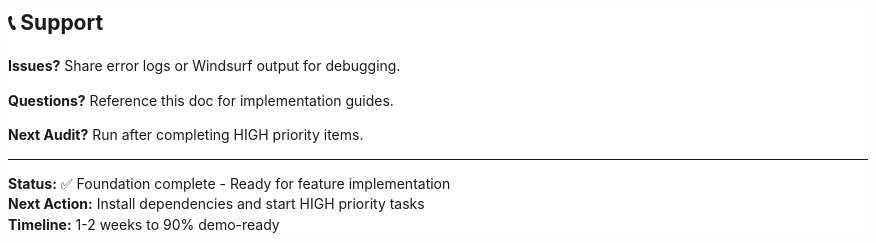 
## 📞 Support

**Issues?** Share error logs or Windsurf output for debugging.

**Questions?** Reference this doc for implementation guides.

**Next Audit?** Run after completing HIGH priority items.

---

**Status:** ✅ Foundation complete - Ready for feature implementation  
**Next Action:** Install dependencies and start HIGH priority tasks  
**Timeline:** 1-2 weeks to 90% demo-ready
